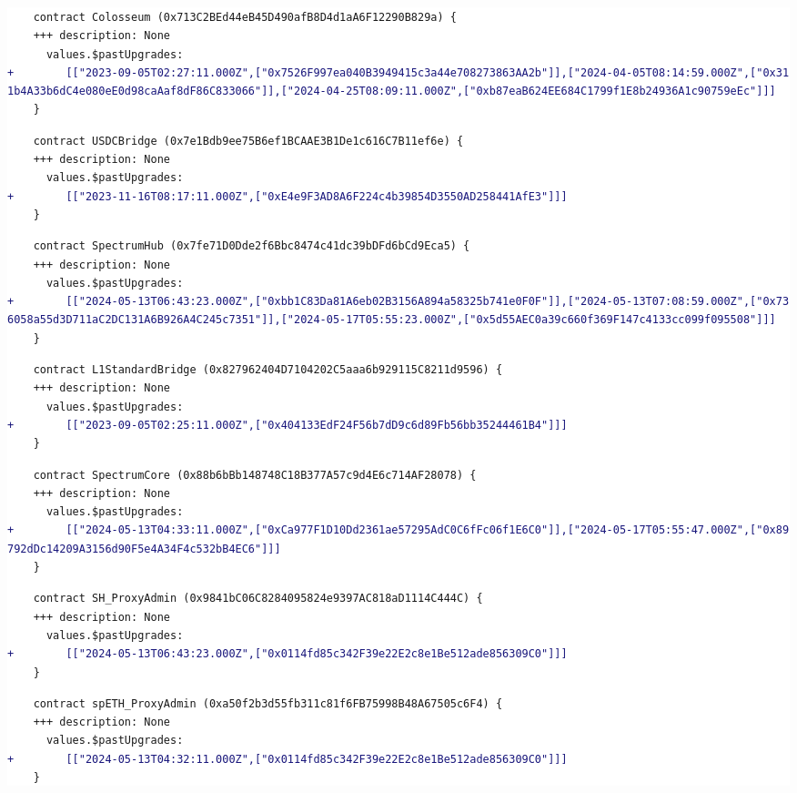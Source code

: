 ```diff
    contract Colosseum (0x713C2BEd44eB45D490afB8D4d1aA6F12290B829a) {
    +++ description: None
      values.$pastUpgrades:
+        [["2023-09-05T02:27:11.000Z",["0x7526F997ea040B3949415c3a44e708273863AA2b"]],["2024-04-05T08:14:59.000Z",["0x311b4A33b6dC4e080eE0d98caAaf8dF86C833066"]],["2024-04-25T08:09:11.000Z",["0xb87eaB624EE684C1799f1E8b24936A1c90759eEc"]]]
    }
```

```diff
    contract USDCBridge (0x7e1Bdb9ee75B6ef1BCAAE3B1De1c616C7B11ef6e) {
    +++ description: None
      values.$pastUpgrades:
+        [["2023-11-16T08:17:11.000Z",["0xE4e9F3AD8A6F224c4b39854D3550AD258441AfE3"]]]
    }
```

```diff
    contract SpectrumHub (0x7fe71D0Dde2f6Bbc8474c41dc39bDFd6bCd9Eca5) {
    +++ description: None
      values.$pastUpgrades:
+        [["2024-05-13T06:43:23.000Z",["0xbb1C83Da81A6eb02B3156A894a58325b741e0F0F"]],["2024-05-13T07:08:59.000Z",["0x736058a55d3D711aC2DC131A6B926A4C245c7351"]],["2024-05-17T05:55:23.000Z",["0x5d55AEC0a39c660f369F147c4133cc099f095508"]]]
    }
```

```diff
    contract L1StandardBridge (0x827962404D7104202C5aaa6b929115C8211d9596) {
    +++ description: None
      values.$pastUpgrades:
+        [["2023-09-05T02:25:11.000Z",["0x404133EdF24F56b7dD9c6d89Fb56bb35244461B4"]]]
    }
```

```diff
    contract SpectrumCore (0x88b6bBb148748C18B377A57c9d4E6c714AF28078) {
    +++ description: None
      values.$pastUpgrades:
+        [["2024-05-13T04:33:11.000Z",["0xCa977F1D10Dd2361ae57295AdC0C6fFc06f1E6C0"]],["2024-05-17T05:55:47.000Z",["0x89792dDc14209A3156d90F5e4A34F4c532bB4EC6"]]]
    }
```

```diff
    contract SH_ProxyAdmin (0x9841bC06C8284095824e9397AC818aD1114C444C) {
    +++ description: None
      values.$pastUpgrades:
+        [["2024-05-13T06:43:23.000Z",["0x0114fd85c342F39e22E2c8e1Be512ade856309C0"]]]
    }
```

```diff
    contract spETH_ProxyAdmin (0xa50f2b3d55fb311c81f6FB75998B48A67505c6F4) {
    +++ description: None
      values.$pastUpgrades:
+        [["2024-05-13T04:32:11.000Z",["0x0114fd85c342F39e22E2c8e1Be512ade856309C0"]]]
    }
```

